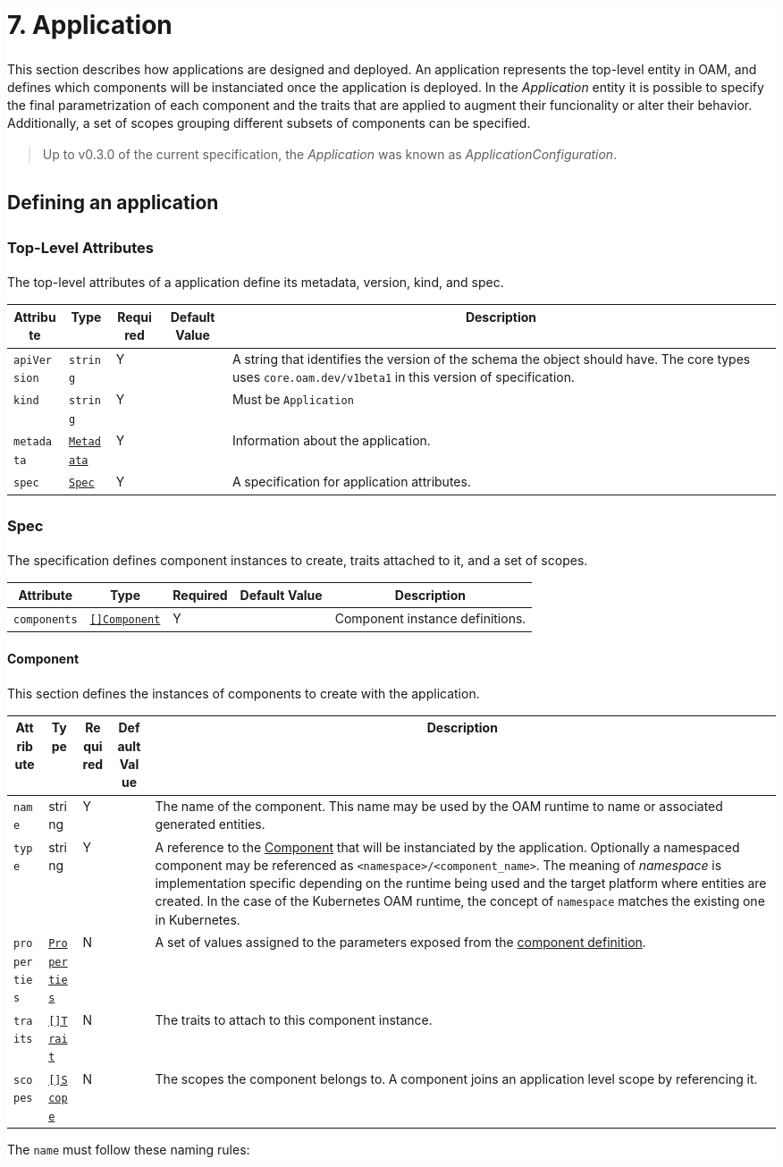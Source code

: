 # 7. Application

This section describes how applications are designed and deployed. An application represents the top-level entity in OAM, and defines which components will be instanciated once the application is deployed. In the _Application_ entity it is possible to specify the final parametrization of each component and the traits that are applied to augment their funcionality or alter their behavior. Additionally, a set of scopes grouping different subsets of components can be specified.

> Up to v0.3.0 of the current specification, the _Application_ was known as _ApplicationConfiguration_.

## Defining an application

### Top-Level Attributes

The top-level attributes of a application define its metadata, version, kind, and spec.

| Attribute | Type | Required | Default Value | Description |
|-----------|------|----------|---------------|-------------|
| `apiVersion` | `string` | Y || A string that identifies the version of the schema the object should have. The core types uses `core.oam.dev/v1beta1` in this version of specification. |
| `kind` | `string` | Y || Must be `Application` |
| `metadata` | [`Metadata`](metadata.md) | Y | | Information about the application. |
| `spec`| [`Spec`](#spec) | Y || A specification for application attributes. |

### Spec

The specification defines component instances to create, traits attached to it, and a set of scopes.

| Attribute | Type | Required | Default Value | Description |
|-----------|------|----------|---------------|-------------|
| `components` | [`[]Component`](#component) | Y | | Component instance definitions. |

#### Component

This section defines the instances of components to create with the application.

| Attribute | Type | Required | Default Value | Description |
|-----------|------|----------|---------------|-------------|
| `name` | string | Y | | The name of the component. This name may be used by the OAM runtime to name or associated generated entities. |
| `type` | string | Y | | A reference to the [Component](3.component.md) that will be instanciated by the application. Optionally a namespaced component may be referenced as `<namespace>/<component_name>`. The meaning of _namespace_ is implementation specific depending on the runtime being used and the target platform where entities are created. In the case of the Kubernetes OAM runtime, the concept of `namespace` matches the existing one in Kubernetes. |
| `properties` | [`Properties`](#properties) | N | | A set of values assigned to the parameters exposed from the [component definition](3.component.md). |
| `traits` | [`[]Trait`](#trait) | N | | The traits to attach to this component instance. |
| `scopes` | [`[]Scope`](#scope) | N | | The scopes the component belongs to. A component joins an application level scope by referencing it. |

The `name` must follow these naming rules:
